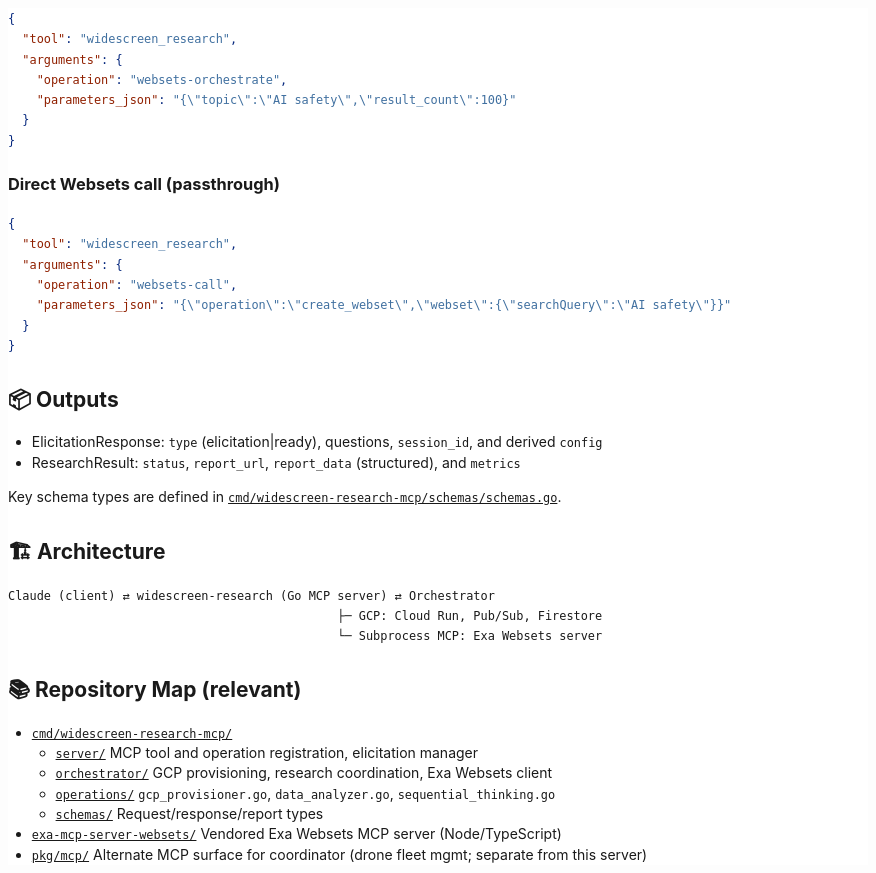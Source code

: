 ```json
{
  "tool": "widescreen_research",
  "arguments": {
    "operation": "websets-orchestrate",
    "parameters_json": "{\"topic\":\"AI safety\",\"result_count\":100}"
  }
}
```

### Direct Websets call (passthrough)

```json
{
  "tool": "widescreen_research",
  "arguments": {
    "operation": "websets-call",
    "parameters_json": "{\"operation\":\"create_webset\",\"webset\":{\"searchQuery\":\"AI safety\"}}"
  }
}
```

## 📦 Outputs

- ElicitationResponse: `type` (elicitation|ready), questions, `session_id`, and derived `config`
- ResearchResult: `status`, `report_url`, `report_data` (structured), and `metrics`

Key schema types are defined in [`cmd/widescreen-research-mcp/schemas/schemas.go`](cmd/widescreen-research-mcp/schemas/schemas.go).

## 🏗️ Architecture

```
Claude (client) ⇄ widescreen-research (Go MCP server) ⇄ Orchestrator
                                              ├─ GCP: Cloud Run, Pub/Sub, Firestore
                                              └─ Subprocess MCP: Exa Websets server
```

## 📚 Repository Map (relevant)

- [`cmd/widescreen-research-mcp/`](cmd/widescreen-research-mcp/)
  - [`server/`](cmd/widescreen-research-mcp/server/) MCP tool and operation registration, elicitation manager
  - [`orchestrator/`](cmd/widescreen-research-mcp/orchestrator/) GCP provisioning, research coordination, Exa Websets client
  - [`operations/`](cmd/widescreen-research-mcp/operations/) `gcp_provisioner.go`, `data_analyzer.go`, `sequential_thinking.go`
  - [`schemas/`](cmd/widescreen-research-mcp/schemas/) Request/response/report types
- [`exa-mcp-server-websets/`](exa-mcp-server-websets/) Vendored Exa Websets MCP server (Node/TypeScript)
- [`pkg/mcp/`](pkg/mcp/) Alternate MCP surface for coordinator (drone fleet mgmt; separate from this server)
